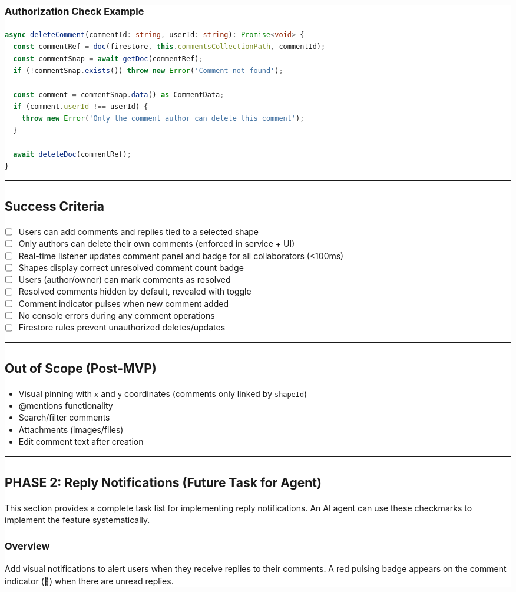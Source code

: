 ### Authorization Check Example
```typescript
async deleteComment(commentId: string, userId: string): Promise<void> {
  const commentRef = doc(firestore, this.commentsCollectionPath, commentId);
  const commentSnap = await getDoc(commentRef);
  if (!commentSnap.exists()) throw new Error('Comment not found');
  
  const comment = commentSnap.data() as CommentData;
  if (comment.userId !== userId) {
    throw new Error('Only the comment author can delete this comment');
  }
  
  await deleteDoc(commentRef);
}
```

---

## Success Criteria

- [ ] Users can add comments and replies tied to a selected shape
- [ ] Only authors can delete their own comments (enforced in service + UI)
- [ ] Real-time listener updates comment panel and badge for all collaborators (<100ms)
- [ ] Shapes display correct unresolved comment count badge
- [ ] Users (author/owner) can mark comments as resolved
- [ ] Resolved comments hidden by default, revealed with toggle
- [ ] Comment indicator pulses when new comment added
- [ ] No console errors during any comment operations
- [ ] Firestore rules prevent unauthorized deletes/updates

---

## Out of Scope (Post-MVP)

- Visual pinning with `x` and `y` coordinates (comments only linked by `shapeId`)
- @mentions functionality
- Search/filter comments
- Attachments (images/files)
- Edit comment text after creation

---

## PHASE 2: Reply Notifications (Future Task for Agent)

This section provides a complete task list for implementing reply notifications. An AI agent can use these checkmarks to implement the feature systematically.

### Overview
Add visual notifications to alert users when they receive replies to their comments. A red pulsing badge appears on the comment indicator (💬) when there are unread replies.

